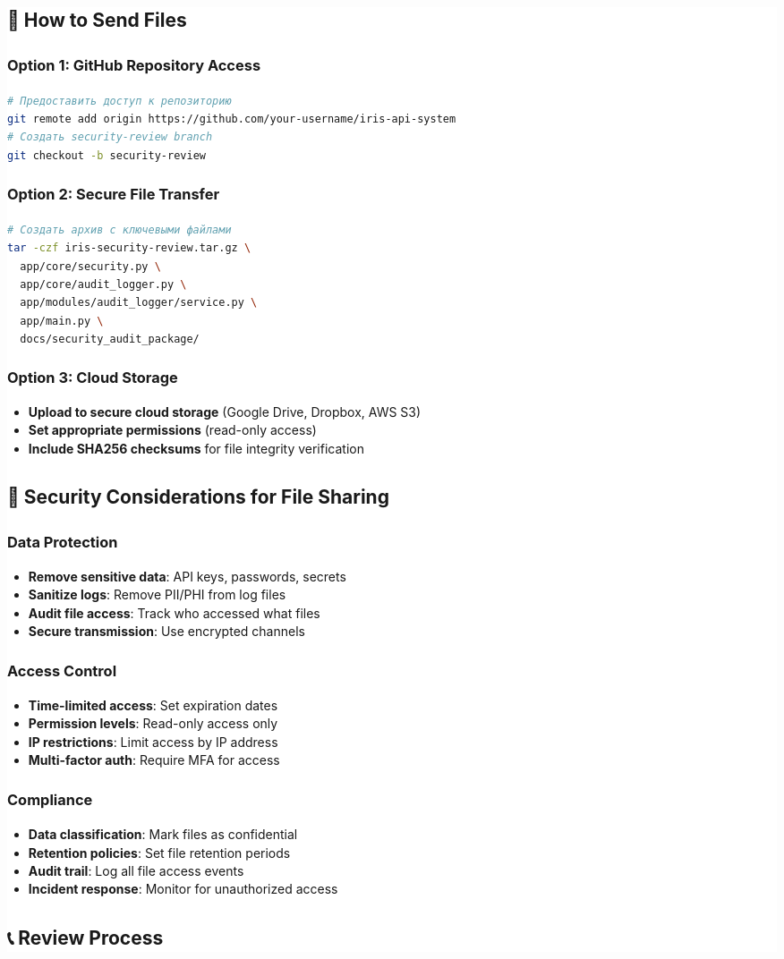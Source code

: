 ## 📧 How to Send Files

### **Option 1: GitHub Repository Access**
```bash
# Предоставить доступ к репозиторию
git remote add origin https://github.com/your-username/iris-api-system
# Создать security-review branch
git checkout -b security-review
```

### **Option 2: Secure File Transfer**
```bash
# Создать архив с ключевыми файлами
tar -czf iris-security-review.tar.gz \
  app/core/security.py \
  app/core/audit_logger.py \
  app/modules/audit_logger/service.py \
  app/main.py \
  docs/security_audit_package/
```

### **Option 3: Cloud Storage**
- **Upload to secure cloud storage** (Google Drive, Dropbox, AWS S3)
- **Set appropriate permissions** (read-only access)
- **Include SHA256 checksums** for file integrity verification

## 🔐 Security Considerations for File Sharing

### **Data Protection**
- **Remove sensitive data**: API keys, passwords, secrets
- **Sanitize logs**: Remove PII/PHI from log files
- **Audit file access**: Track who accessed what files
- **Secure transmission**: Use encrypted channels

### **Access Control**
- **Time-limited access**: Set expiration dates
- **Permission levels**: Read-only access only
- **IP restrictions**: Limit access by IP address
- **Multi-factor auth**: Require MFA for access

### **Compliance**
- **Data classification**: Mark files as confidential
- **Retention policies**: Set file retention periods
- **Audit trail**: Log all file access events
- **Incident response**: Monitor for unauthorized access

## 📞 Review Process
